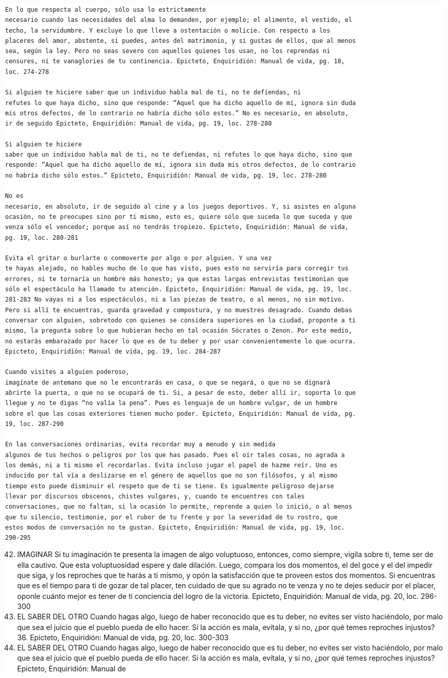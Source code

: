     En lo que respecta al cuerpo, sólo usa lo estrictamente
    necesario cuando las necesidades del alma lo demanden, por ejemplo; el alimento, el vestido, el
    techo, la servidumbre. Y excluye lo que lleve a ostentación o molicie. Con respecto a los
    placeres del amor, abstente, si puedes, antes del matrimonio, y si gustas de ellos, que al menos
    sea, según la ley. Pero no seas severo con aquellos quienes los usan, no los reprendas ni
    censures, ni te vanaglories de tu continencia. Epicteto, Enquiridión: Manual de vida, pg. 18,
    loc. 274-278

    Si alguien te hiciere saber que un individuo habla mal de ti, no te defiendas, ni
    refutes lo que haya dicho, sino que responde: “Aquel que ha dicho aquello de mí, ignora sin duda
    mis otros defectos, de lo contrario no habría dicho sólo estos.” No es necesario, en absoluto,
    ir de seguido Epicteto, Enquiridión: Manual de vida, pg. 19, loc. 278-280

    Si alguien te hiciere
    saber que un individuo habla mal de ti, no te defiendas, ni refutes lo que haya dicho, sino que
    responde: “Aquel que ha dicho aquello de mí, ignora sin duda mis otros defectos, de lo contrario
    no habría dicho sólo estos.” Epicteto, Enquiridión: Manual de vida, pg. 19, loc. 278-280

    No es
    necesario, en absoluto, ir de seguido al cine y a los juegos deportivos. Y, si asistes en alguna
    ocasión, no te preocupes sino por ti mismo, esto es, quiere sólo que suceda lo que suceda y que
    venza sólo el vencedor; porque así no tendrás tropiezo. Epicteto, Enquiridión: Manual de vida,
    pg. 19, loc. 280-281

    Evita el gritar o burlarte o conmoverte por algo o por alguien. Y una vez
    te hayas alejado, no hables mucho de lo que has visto, pues esto no serviría para corregir tus
    errores, ni te tornaría un hombre más honesto; ya que estas largas entrevistas testimonian que
    sólo el espectáculo ha llamado tu atención. Epicteto, Enquiridión: Manual de vida, pg. 19, loc.
    281-283 No vayas ni a los espectáculos, ni a las piezas de teatro, o al menos, no sin motivo.
    Pero si allí te encuentras, guarda gravedad y compostura, y no muestres desagrado. Cuando debas
    conversar con alguien, sobretodo con quienes se considera superiores en la ciudad, proponte a ti
    mismo, la pregunta sobre lo que hubieran hecho en tal ocasión Sócrates o Zenon. Por este medio,
    no estarás embarazado por hacer lo que es de tu deber y por usar convenientemente lo que ocurra.
    Epicteto, Enquiridión: Manual de vida, pg. 19, loc. 284-287

    Cuando visites a alguien poderoso,
    imagínate de antemano que no le encontrarás en casa, o que se negará, o que no se dignará
    abrirte la puerta, o que no se ocupará de ti. Si, a pesar de esto, deber allí ir, soporta lo que
    llegue y no te digas “no valía la pena”. Pues es lenguaje de un hombre vulgar, de un hombre
    sobre el que las cosas exteriores tienen mucho poder. Epicteto, Enquiridión: Manual de vida, pg.
    19, loc. 287-290

    En las conversaciones ordinarias, evita recordar muy a menudo y sin medida
    algunos de tus hechos o peligros por los que has pasado. Pues el oír tales cosas, no agrada a
    los demás, ni a ti mismo el recordarlas. Evita incluso jugar el papel de hazme reír. Uno es
    inducido por tal vía a deslizarse en el género de aquellos que no son filósofos, y al mismo
    tiempo esto puede disminuir el respeto que de ti se tiene. Es igualmente peligroso dejarse
    llevar por discursos obscenos, chistes vulgares, y, cuando te encuentres con tales
    conversaciones, que no faltan, si la ocasión lo permite, reprende a quien lo inició, o al menos
    que tu silencio, testimonie, por el rubor de tu frente y por la severidad de tu rostro, que
    estos modos de conversación no te gustan. Epicteto, Enquiridión: Manual de vida, pg. 19, loc.
    290-295

42. IMAGINAR Si tu imaginación te presenta la imagen de algo voluptuoso, entonces, como siempre,
    vigila sobre ti, teme ser de ella cautivo. Que esta voluptuosidad espere y dale dilación. Luego,
    compara los dos momentos, el del goce y el del impedir que siga, y los reproches que te harás a
    ti mismo, y opón la satisfacción que te proveen estos dos momentos. Si encuentras que es el
    tiempo para ti de gozar de tal placer, ten cuidado de que su agrado no te venza y no te dejes
    seducir por el placer, oponle cuánto mejor es tener de ti conciencia del logro de la victoria.
    Epicteto, Enquiridión: Manual de vida, pg. 20, loc. 296-300
43. EL SABER DEL OTRO Cuando hagas algo, luego de haber reconocido que es tu deber, no evites ser
    visto haciéndolo, por malo que sea el juicio que el pueblo pueda de ello hacer. Si la acción es
    mala, evítala, y si no, ¿por qué temes reproches injustos? 36. Epicteto, Enquiridión: Manual de
    vida, pg. 20, loc. 300-303
44. EL SABER DEL OTRO Cuando hagas algo, luego de haber reconocido que es tu deber, no evites ser
    visto haciéndolo, por malo que sea el juicio que el pueblo pueda de ello hacer. Si la acción es
    mala, evítala, y si no, ¿por qué temes reproches injustos? Epicteto, Enquiridión: Manual de
